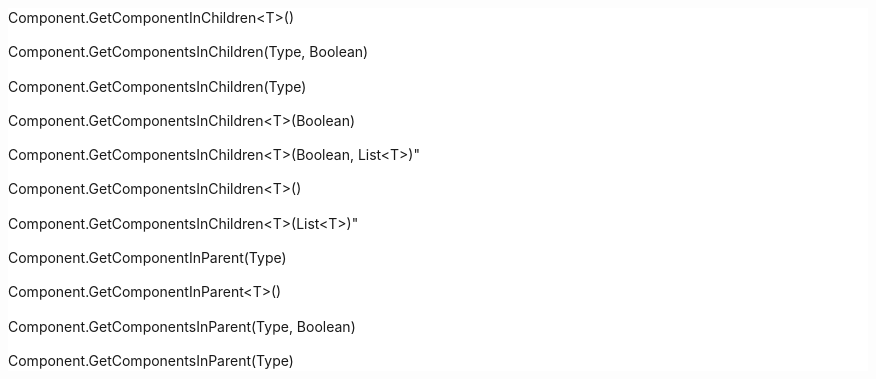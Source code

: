 <div>

Component.GetComponentInChildren&lt;T&gt;()

</div>

<div>

Component.GetComponentsInChildren(Type, Boolean)

</div>

<div>

Component.GetComponentsInChildren(Type)

</div>

<div>

Component.GetComponentsInChildren&lt;T&gt;(Boolean)

</div>

<div>

Component.GetComponentsInChildren&lt;T&gt;(Boolean, List&lt;T&gt;)"

</div>

<div>

Component.GetComponentsInChildren&lt;T&gt;()

</div>

<div>

Component.GetComponentsInChildren&lt;T&gt;(List&lt;T&gt;)"

</div>

<div>

Component.GetComponentInParent(Type)

</div>

<div>

Component.GetComponentInParent&lt;T&gt;()

</div>

<div>

Component.GetComponentsInParent(Type, Boolean)

</div>

<div>

Component.GetComponentsInParent(Type)

</div>

